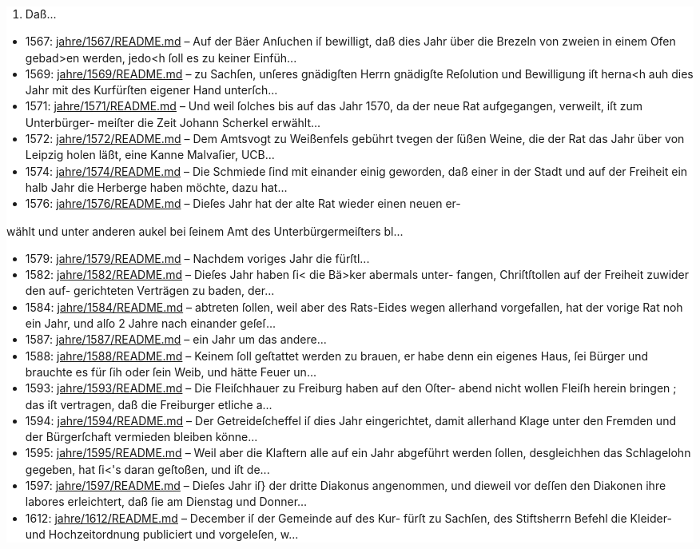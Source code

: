 1) Daß...
- 1567: [jahre/1567/README.md](../jahre/1567/README.md) – Auf der Bäer Anſuchen iſ bewilligt, daß dies Jahr
über die Brezeln von zweien in einem Ofen gebad>en
werden, jedo<h ſoll es zu keiner Einfüh...
- 1569: [jahre/1569/README.md](../jahre/1569/README.md) – zu Sachſen, unſeres gnädigſten Herrn gnädigſte
Reſolution und Bewilligung iſt herna<h auh dies Jahr
mit des Kurfürſten eigener Hand unterſch...
- 1571: [jahre/1571/README.md](../jahre/1571/README.md) – Und weil ſolches bis auf das Jahr 1570, da
der neue Rat aufgegangen, verweilt, iſt zum Unterbürger-
meiſter die Zeit Johann Scherkel erwählt...
- 1572: [jahre/1572/README.md](../jahre/1572/README.md) – Dem Amtsvogt zu Weißenfels gebührt tvegen der
ſüßen Weine, die der Rat das Jahr über von Leipzig
holen läßt, eine Kanne Malvaſier, UCB...
- 1574: [jahre/1574/README.md](../jahre/1574/README.md) – Die Schmiede ſind mit einander einig geworden, daß
einer in der Stadt und auf der Freiheit ein halb Jahr
die Herberge haben möchte, dazu hat...
- 1576: [jahre/1576/README.md](../jahre/1576/README.md) – Dieſes Jahr hat der alte Rat wieder einen neuen er-

wählt und unter anderen au<h Johann Scher>kel bei ſeinem
Amt des Unterbürgermeiſters bl...
- 1579: [jahre/1579/README.md](../jahre/1579/README.md) – Nachdem voriges Jahr die fürſtl...
- 1582: [jahre/1582/README.md](../jahre/1582/README.md) – Dieſes Jahr haben ſi< die Bä>ker abermals unter-
fangen, Chriſtſtollen auf der Freiheit zuwider den auf-
gerichteten Verträgen zu baden, der...
- 1584: [jahre/1584/README.md](../jahre/1584/README.md) – abtreten ſollen, weil aber des Rats-Eides
wegen allerhand vorgefallen, hat der vorige Rat noh ein
Jahr, und alſo 2 Jahre nach einander geſeſ...
- 1587: [jahre/1587/README.md](../jahre/1587/README.md) – ein Jahr um das
andere...
- 1588: [jahre/1588/README.md](../jahre/1588/README.md) – Keinem ſoll geſtattet werden zu brauen,
er habe denn ein eigenes Haus, ſei Bürger und brauchte
es für ſih oder ſein Weib, und hätte Feuer un...
- 1593: [jahre/1593/README.md](../jahre/1593/README.md) – Die Fleiſchhauer zu Freiburg haben auf den Oſter-
abend nicht wollen Fleiſh herein bringen ; das iſt vertragen,
daß die Freiburger etliche a...
- 1594: [jahre/1594/README.md](../jahre/1594/README.md) – Der Getreideſcheffel iſ dies Jahr eingerichtet, damit
allerhand Klage unter den Fremden und der Bürgerſchaft
vermieden bleiben könne...
- 1595: [jahre/1595/README.md](../jahre/1595/README.md) – Weil aber die Klaftern alle auf ein Jahr abgeführt werden
ſollen, desgleichhen das Schlagelohn gegeben, hat ſi<'s
daran geſtoßen, und iſt de...
- 1597: [jahre/1597/README.md](../jahre/1597/README.md) – Dieſes Jahr iſ} der dritte Diakonus angenommen, und
dieweil vor deſſen den Diakonen ihre labores erleichtert,
daß ſie am Dienstag und Donner...
- 1612: [jahre/1612/README.md](../jahre/1612/README.md) – December iſ der Gemeinde auf des Kur-
fürſt zu Sachſen, des Stiftsherrn Befehl die Kleider-
und Hochzeitordnung publiciert und vorgeleſen, w...
